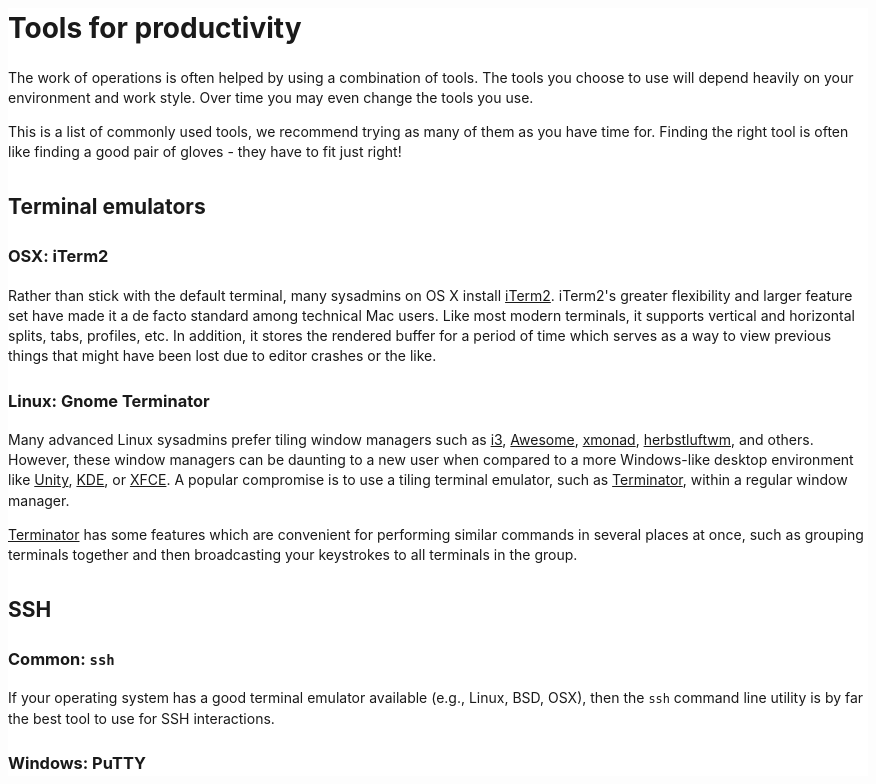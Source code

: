 # Tools for productivity

The work of operations is often helped by using a combination of tools.
The tools you choose to use will depend heavily on your environment and
work style. Over time you may even change the tools you use.

This is a list of commonly used tools, we recommend trying as many of
them as you have time for. Finding the right tool is often like finding
a good pair of gloves - they have to fit just right\!

## Terminal emulators

### OSX: iTerm2

Rather than stick with the default terminal, many sysadmins on OS X
install [iTerm2](http://iterm2.com/). iTerm2's greater flexibility and
larger feature set have made it a de facto standard among technical Mac
users. Like most modern terminals, it supports vertical and horizontal
splits, tabs, profiles, etc. In addition, it stores the rendered buffer
for a period of time which serves as a way to view previous things that
might have been lost due to editor crashes or the like.

### Linux: Gnome Terminator

Many advanced Linux sysadmins prefer tiling window managers such as
[i3](http://i3wm.org/), [Awesome](http://awesome.naquadah.org/),
[xmonad](http://xmonad.org/), [herbstluftwm](http://herbstluftwm.org/),
and others. However, these window managers can be daunting to a new user
when compared to a more Windows-like desktop environment like
[Unity](https://unity.ubuntu.com/), [KDE](http://www.kde.org/), or
[XFCE](http://www.xfce.org/). A popular compromise is to use a tiling
terminal emulator, such as
[Terminator](http://gnometerminator.blogspot.com/p/introduction.html),
within a regular window manager.

[Terminator](http://gnometerminator.blogspot.com/p/introduction.html)
has some features which are convenient for performing similar commands
in several places at once, such as grouping terminals together and then
broadcasting your keystrokes to all terminals in the group.

## SSH

### Common: `ssh`

If your operating system has a good terminal emulator available (e.g.,
Linux, BSD, OSX), then the `ssh` command line utility is by far the best
tool to use for SSH interactions.

### Windows: PuTTY

